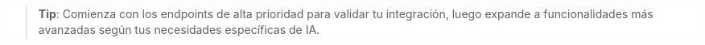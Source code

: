 
> **Tip**: Comienza con los endpoints de alta prioridad para validar tu integración, luego expande a funcionalidades más avanzadas según tus necesidades específicas de IA.